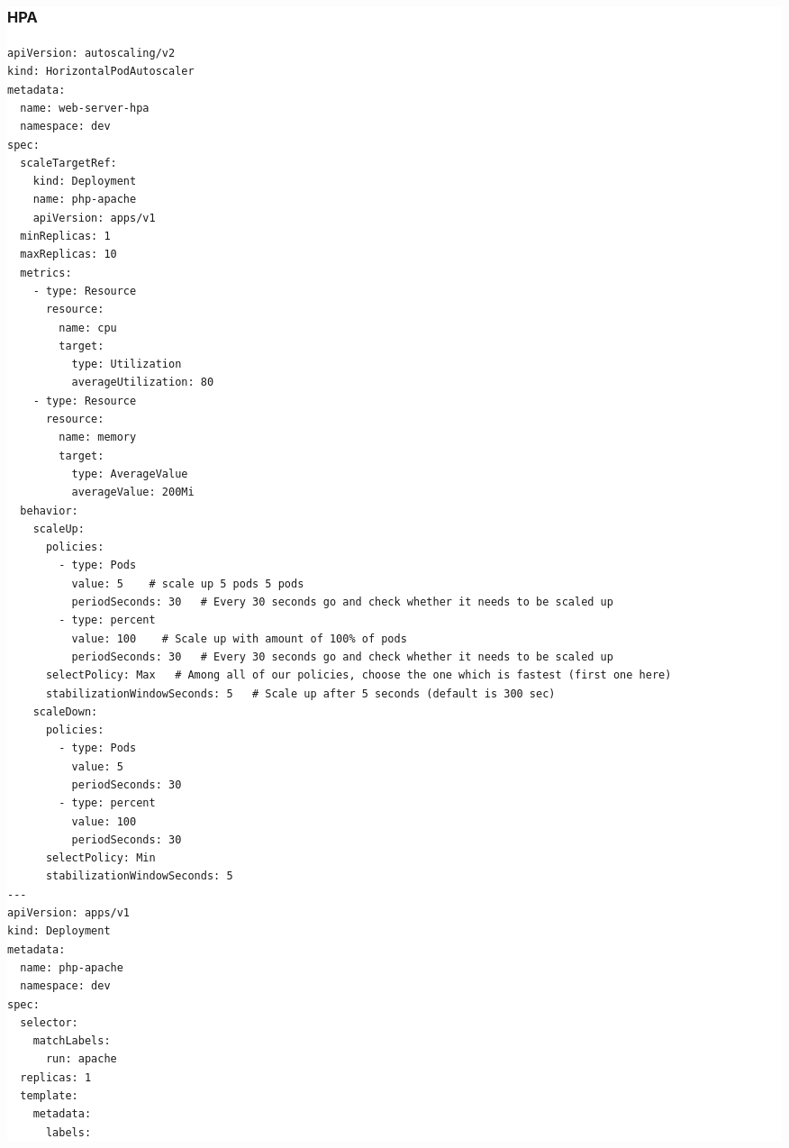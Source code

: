 ### HPA
```
apiVersion: autoscaling/v2
kind: HorizontalPodAutoscaler
metadata:
  name: web-server-hpa
  namespace: dev
spec:
  scaleTargetRef:
    kind: Deployment
    name: php-apache
    apiVersion: apps/v1
  minReplicas: 1
  maxReplicas: 10
  metrics:
    - type: Resource
      resource:
        name: cpu
        target:
          type: Utilization
          averageUtilization: 80
    - type: Resource
      resource:
        name: memory
        target:
          type: AverageValue
          averageValue: 200Mi
  behavior:
    scaleUp:
      policies:
        - type: Pods
          value: 5    # scale up 5 pods 5 pods
          periodSeconds: 30   # Every 30 seconds go and check whether it needs to be scaled up
        - type: percent
          value: 100    # Scale up with amount of 100% of pods
          periodSeconds: 30   # Every 30 seconds go and check whether it needs to be scaled up
      selectPolicy: Max   # Among all of our policies, choose the one which is fastest (first one here)
      stabilizationWindowSeconds: 5   # Scale up after 5 seconds (default is 300 sec)
    scaleDown:
      policies:
        - type: Pods
          value: 5
          periodSeconds: 30
        - type: percent
          value: 100
          periodSeconds: 30
      selectPolicy: Min
      stabilizationWindowSeconds: 5
---
apiVersion: apps/v1
kind: Deployment
metadata:
  name: php-apache
  namespace: dev
spec: 
  selector: 
    matchLabels:
      run: apache
  replicas: 1
  template:
    metadata:
      labels:
```